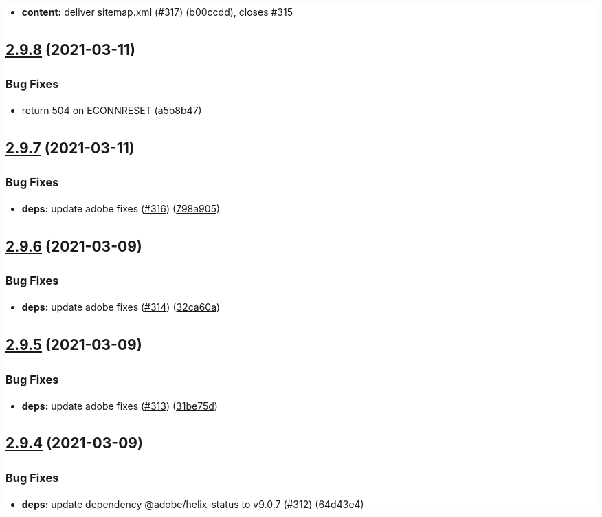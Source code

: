 * **content:** deliver sitemap.xml ([#317](https://github.com/adobe/helix-content-proxy/issues/317)) ([b00ccdd](https://github.com/adobe/helix-content-proxy/commit/b00ccdda7cff9c0bd0f6cf7dc1c659fd7ed9f166)), closes [#315](https://github.com/adobe/helix-content-proxy/issues/315)

## [2.9.8](https://github.com/adobe/helix-content-proxy/compare/v2.9.7...v2.9.8) (2021-03-11)


### Bug Fixes

* return 504 on ECONNRESET ([a5b8b47](https://github.com/adobe/helix-content-proxy/commit/a5b8b47dc3927f39bc7b9f1b640c49ab52ef877c))

## [2.9.7](https://github.com/adobe/helix-content-proxy/compare/v2.9.6...v2.9.7) (2021-03-11)


### Bug Fixes

* **deps:** update adobe fixes ([#316](https://github.com/adobe/helix-content-proxy/issues/316)) ([798a905](https://github.com/adobe/helix-content-proxy/commit/798a905925ebb054fd416707d734701973e36680))

## [2.9.6](https://github.com/adobe/helix-content-proxy/compare/v2.9.5...v2.9.6) (2021-03-09)


### Bug Fixes

* **deps:** update adobe fixes ([#314](https://github.com/adobe/helix-content-proxy/issues/314)) ([32ca60a](https://github.com/adobe/helix-content-proxy/commit/32ca60a2b3be3fb718c340455ad25a46d66b0d6c))

## [2.9.5](https://github.com/adobe/helix-content-proxy/compare/v2.9.4...v2.9.5) (2021-03-09)


### Bug Fixes

* **deps:** update adobe fixes ([#313](https://github.com/adobe/helix-content-proxy/issues/313)) ([31be75d](https://github.com/adobe/helix-content-proxy/commit/31be75d597353e5393db1fd46f5fa8991218e233))

## [2.9.4](https://github.com/adobe/helix-content-proxy/compare/v2.9.3...v2.9.4) (2021-03-09)


### Bug Fixes

* **deps:** update dependency @adobe/helix-status to v9.0.7 ([#312](https://github.com/adobe/helix-content-proxy/issues/312)) ([64d43e4](https://github.com/adobe/helix-content-proxy/commit/64d43e4d4f5ca63e1cd135d01f8d118e93fd5765))
